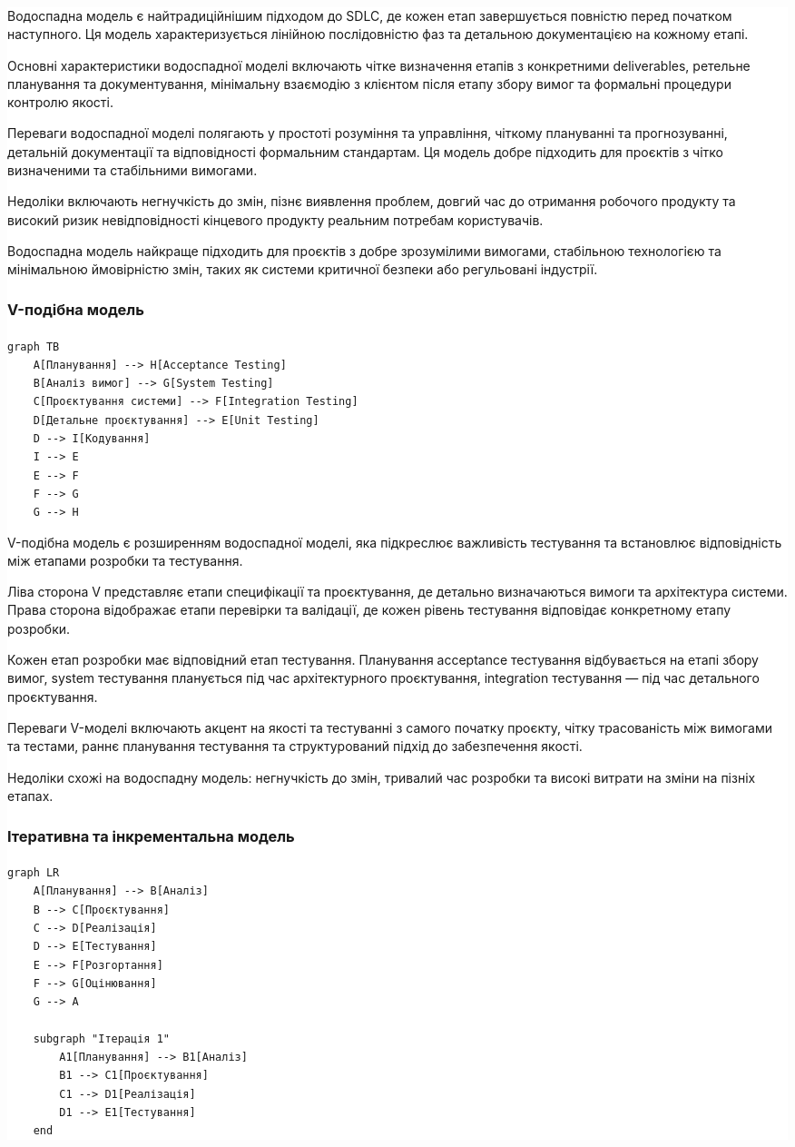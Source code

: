 Водоспадна модель є найтрадиційнішим підходом до SDLC, де кожен етап завершується повністю перед початком наступного. Ця модель характеризується лінійною послідовністю фаз та детальною документацією на кожному етапі.

Основні характеристики водоспадної моделі включають чітке визначення етапів з конкретними deliverables, ретельне планування та документування, мінімальну взаємодію з клієнтом після етапу збору вимог та формальні процедури контролю якості.

Переваги водоспадної моделі полягають у простоті розуміння та управління, чіткому плануванні та прогнозуванні, детальній документації та відповідності формальним стандартам. Ця модель добре підходить для проєктів з чітко визначеними та стабільними вимогами.

Недоліки включають негнучкість до змін, пізнє виявлення проблем, довгий час до отримання робочого продукту та високий ризик невідповідності кінцевого продукту реальним потребам користувачів.

Водоспадна модель найкраще підходить для проєктів з добре зрозумілими вимогами, стабільною технологією та мінімальною ймовірністю змін, таких як системи критичної безпеки або регульовані індустрії.

### V-подібна модель

```mermaid
graph TB
    A[Планування] --> H[Acceptance Testing]
    B[Аналіз вимог] --> G[System Testing]
    C[Проєктування системи] --> F[Integration Testing]
    D[Детальне проєктування] --> E[Unit Testing]
    D --> I[Кодування]
    I --> E
    E --> F
    F --> G
    G --> H
```

V-подібна модель є розширенням водоспадної моделі, яка підкреслює важливість тестування та встановлює відповідність між етапами розробки та тестування.

Ліва сторона V представляє етапи специфікації та проєктування, де детально визначаються вимоги та архітектура системи. Права сторона відображає етапи перевірки та валідації, де кожен рівень тестування відповідає конкретному етапу розробки.

Кожен етап розробки має відповідний етап тестування. Планування acceptance тестування відбувається на етапі збору вимог, system тестування планується під час архітектурного проєктування, integration тестування — під час детального проєктування.

Переваги V-моделі включають акцент на якості та тестуванні з самого початку проєкту, чітку трасованість між вимогами та тестами, раннє планування тестування та структурований підхід до забезпечення якості.

Недоліки схожі на водоспадну модель: негнучкість до змін, тривалий час розробки та високі витрати на зміни на пізніх етапах.

### Ітеративна та інкрементальна модель

```mermaid
graph LR
    A[Планування] --> B[Аналіз]
    B --> C[Проєктування]
    C --> D[Реалізація]
    D --> E[Тестування]
    E --> F[Розгортання]
    F --> G[Оцінювання]
    G --> A

    subgraph "Ітерація 1"
        A1[Планування] --> B1[Аналіз]
        B1 --> C1[Проєктування]
        C1 --> D1[Реалізація]
        D1 --> E1[Тестування]
    end
```